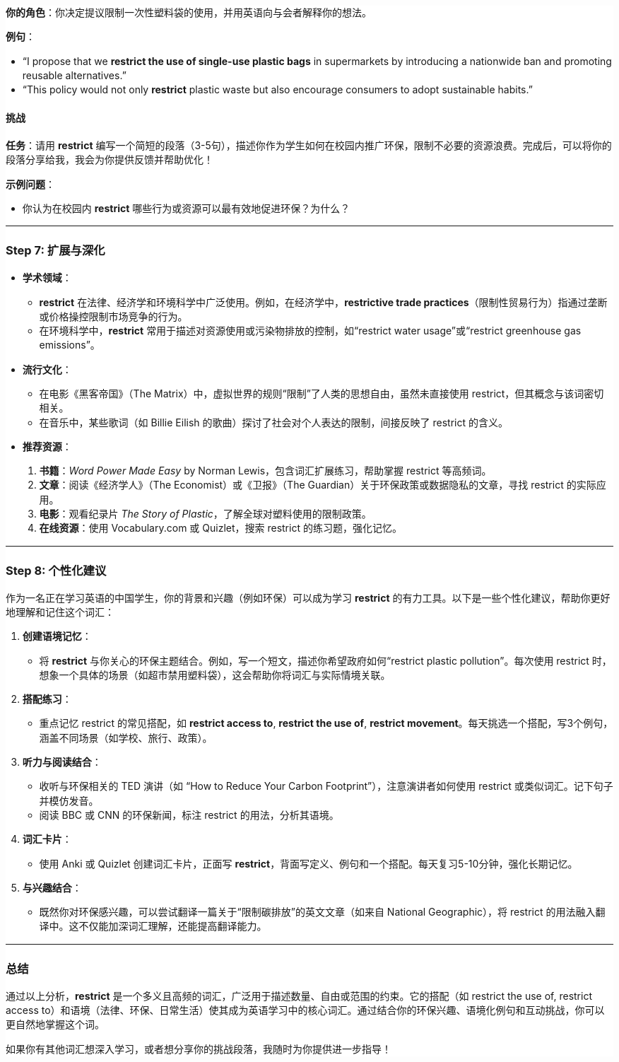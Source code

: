 **你的角色**：你决定提议限制一次性塑料袋的使用，并用英语向与会者解释你的想法。

**例句**：
- “I propose that we **restrict the use of single-use plastic bags** in supermarkets by introducing a nationwide ban and promoting reusable alternatives.”
- “This policy would not only **restrict** plastic waste but also encourage consumers to adopt sustainable habits.”

#### 挑战
**任务**：请用 **restrict** 编写一个简短的段落（3-5句），描述你作为学生如何在校园内推广环保，限制不必要的资源浪费。完成后，可以将你的段落分享给我，我会为你提供反馈并帮助优化！

**示例问题**：
- 你认为在校园内 **restrict** 哪些行为或资源可以最有效地促进环保？为什么？

---

### Step 7: 扩展与深化

- **学术领域**：
  - **restrict** 在法律、经济学和环境科学中广泛使用。例如，在经济学中，**restrictive trade practices**（限制性贸易行为）指通过垄断或价格操控限制市场竞争的行为。
  - 在环境科学中，**restrict** 常用于描述对资源使用或污染物排放的控制，如“restrict water usage”或“restrict greenhouse gas emissions”。

- **流行文化**：
  - 在电影《黑客帝国》（The Matrix）中，虚拟世界的规则“限制”了人类的思想自由，虽然未直接使用 restrict，但其概念与该词密切相关。
  - 在音乐中，某些歌词（如 Billie Eilish 的歌曲）探讨了社会对个人表达的限制，间接反映了 restrict 的含义。

- **推荐资源**：
  1. **书籍**：*Word Power Made Easy* by Norman Lewis，包含词汇扩展练习，帮助掌握 restrict 等高频词。
  2. **文章**：阅读《经济学人》（The Economist）或《卫报》（The Guardian）关于环保政策或数据隐私的文章，寻找 restrict 的实际应用。
  3. **电影**：观看纪录片 *The Story of Plastic*，了解全球对塑料使用的限制政策。
  4. **在线资源**：使用 Vocabulary.com 或 Quizlet，搜索 restrict 的练习题，强化记忆。

---

### Step 8: 个性化建议

作为一名正在学习英语的中国学生，你的背景和兴趣（例如环保）可以成为学习 **restrict** 的有力工具。以下是一些个性化建议，帮助你更好地理解和记住这个词汇：

1. **创建语境记忆**：
   - 将 **restrict** 与你关心的环保主题结合。例如，写一个短文，描述你希望政府如何“restrict plastic pollution”。每次使用 restrict 时，想象一个具体的场景（如超市禁用塑料袋），这会帮助你将词汇与实际情境关联。

2. **搭配练习**：
   - 重点记忆 restrict 的常见搭配，如 **restrict access to**, **restrict the use of**, **restrict movement**。每天挑选一个搭配，写3个例句，涵盖不同场景（如学校、旅行、政策）。

3. **听力与阅读结合**：
   - 收听与环保相关的 TED 演讲（如 “How to Reduce Your Carbon Footprint”），注意演讲者如何使用 restrict 或类似词汇。记下句子并模仿发音。
   - 阅读 BBC 或 CNN 的环保新闻，标注 restrict 的用法，分析其语境。

4. **词汇卡片**：
   - 使用 Anki 或 Quizlet 创建词汇卡片，正面写 **restrict**，背面写定义、例句和一个搭配。每天复习5-10分钟，强化长期记忆。

5. **与兴趣结合**：
   - 既然你对环保感兴趣，可以尝试翻译一篇关于“限制碳排放”的英文文章（如来自 National Geographic），将 restrict 的用法融入翻译中。这不仅能加深词汇理解，还能提高翻译能力。

---

### 总结
通过以上分析，**restrict** 是一个多义且高频的词汇，广泛用于描述数量、自由或范围的约束。它的搭配（如 restrict the use of, restrict access to）和语境（法律、环保、日常生活）使其成为英语学习中的核心词汇。通过结合你的环保兴趣、语境化例句和互动挑战，你可以更自然地掌握这个词。

如果你有其他词汇想深入学习，或者想分享你的挑战段落，我随时为你提供进一步指导！